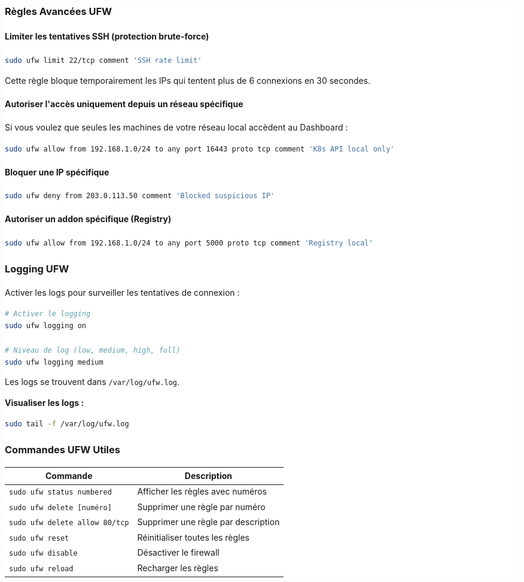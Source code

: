 ### Règles Avancées UFW

#### Limiter les tentatives SSH (protection brute-force)

```bash
sudo ufw limit 22/tcp comment 'SSH rate limit'
```

Cette règle bloque temporairement les IPs qui tentent plus de 6 connexions en 30 secondes.

#### Autoriser l'accès uniquement depuis un réseau spécifique

Si vous voulez que seules les machines de votre réseau local accèdent au Dashboard :

```bash
sudo ufw allow from 192.168.1.0/24 to any port 16443 proto tcp comment 'K8s API local only'
```

#### Bloquer une IP spécifique

```bash
sudo ufw deny from 203.0.113.50 comment 'Blocked suspicious IP'
```

#### Autoriser un addon spécifique (Registry)

```bash
sudo ufw allow from 192.168.1.0/24 to any port 5000 proto tcp comment 'Registry local'
```

### Logging UFW

Activer les logs pour surveiller les tentatives de connexion :

```bash
# Activer le logging
sudo ufw logging on

# Niveau de log (low, medium, high, full)
sudo ufw logging medium
```

Les logs se trouvent dans `/var/log/ufw.log`.

**Visualiser les logs :**

```bash
sudo tail -f /var/log/ufw.log
```

### Commandes UFW Utiles

| Commande | Description |
|----------|-------------|
| `sudo ufw status numbered` | Afficher les règles avec numéros |
| `sudo ufw delete [numéro]` | Supprimer une règle par numéro |
| `sudo ufw delete allow 80/tcp` | Supprimer une règle par description |
| `sudo ufw reset` | Réinitialiser toutes les règles |
| `sudo ufw disable` | Désactiver le firewall |
| `sudo ufw reload` | Recharger les règles |
